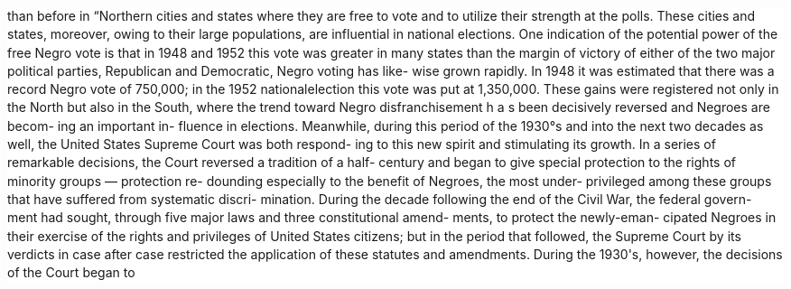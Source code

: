 than before in “Northern cities and 
states where they are free to vote and 
to utilize their strength at the polls. 
These cities and states, moreover, 
owing to their large populations, are 
influential in national elections. One 
indication of the potential power of the 
free Negro vote is that in 1948 and 
1952 this vote was greater in many 
states than the margin of victory of 
either of the two major political 
parties, Republican and Democratic, 
Negro voting has like- 
wise grown rapidly. In 
1948 it was estimated 
that there was a record 
Negro vote of 750,000; in 
the 1952 nationalelection 
this vote was put at 
1,350,000. These gains 
were registered not only 
in the North but also in 
the South, where the 
trend toward Negro 
disfranchisement h a s 
been decisively reversed 
and Negroes are becom- 
ing an important in- 
fluence in elections. 
Meanwhile, during 
this period of the 1930°s 
and into the next two 
decades as well, the 
United States Supreme 
Court was both respond- 
ing to this new spirit 
and stimulating its 
growth. In a series of 
remarkable decisions, 
the Court reversed a 
tradition of a half- 
century and began to 
give special protection 
to the rights of minority 
groups — protection re- 
dounding especially to 
the benefit of Negroes, the most under- 
privileged among these groups that 
have suffered from systematic discri- 
mination. 
During the decade following the end 
of the Civil War, the federal govern- 
ment had sought, through five major 
laws and three constitutional amend- 
ments, to protect the newly-eman- 
cipated Negroes in their exercise of the 
rights and privileges of United States 
citizens; but in the period that 
followed, the Supreme Court by its 
verdicts in case after case restricted 
the application of these statutes and 
amendments. 
During the 1930's, however, the 
decisions of the Court began to 